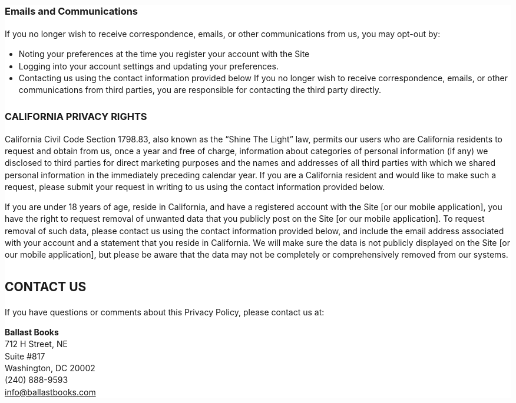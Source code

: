 ### Emails and Communications
If you no longer wish to receive correspondence, emails, or other communications from us, you may opt-out by:
- Noting your preferences at the time you register your account with the Site 
- Logging into your account settings and updating your preferences.
- Contacting us using the contact information provided below
If you no longer wish to receive correspondence, emails, or other communications from third parties, you are responsible for contacting the third party directly. 

### CALIFORNIA PRIVACY RIGHTS

California Civil Code Section 1798.83, also known as the “Shine The Light” law, permits our users who are California residents to request and obtain from us, once a year and free of charge, information about categories of personal information (if any) we disclosed to third parties for direct marketing purposes and the names and addresses of all third parties with which we shared personal information in the immediately preceding calendar year. If you are a California resident and would like to make such a request, please submit your request in writing to us using the contact information provided below.

If you are under 18 years of age, reside in California, and have a registered account with the Site [or our mobile application], you have the right to request removal of unwanted data that you publicly post on the Site [or our mobile application]. To request removal of such data, please contact us using the contact information provided below, and include the email address associated with your account and a statement that you reside in California. We will make sure the data is not publicly displayed on the Site [or our mobile application], but please be aware that the data may not be completely or comprehensively removed from our systems.

## CONTACT US

If you have questions or comments about this Privacy Policy, please contact us at:

**Ballast Books**  
712 H Street, NE  
Suite #817  
Washington, DC 20002  
(240) 888-9593  
[info@ballastbooks.com](mailto:info@ballastbooks.com)
